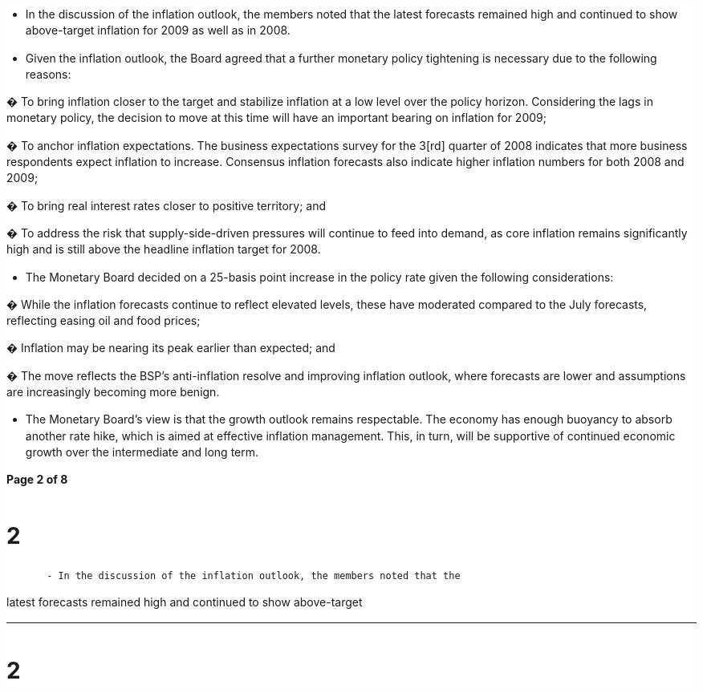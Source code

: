 - In the discussion of the inflation outlook, the members noted that the
latest forecasts remained high and continued to show above-target
inflation for 2009 as well as in 2008.

- Given the inflation outlook, the Board agreed that a further monetary
policy tightening is necessary due to the following reasons:

� To bring inflation closer to the target and stabilize inflation at a
low level over the policy horizon. Considering the lags in
monetary policy, the decision to move at this time will have an
important bearing on inflation for 2009;

� To anchor inflation expectations. The business expectations
survey for the 3[rd] quarter of 2008 indicates that more business
respondents expect inflation to increase. Consensus inflation
forecasts also indicate higher inflation numbers for both 2008
and 2009;

� To bring real interest rates closer to positive territory; and

� To address the risk that supply-side-driven pressures will
continue to feed into demand, as core inflation remains
significantly high and is still above the headline inflation target
for 2008.

- The Monetary Board decided on a 25-basis point increase in the
policy rate given the following considerations:

� While the inflation forecasts continue to reflect elevated levels,
these have moderated compared to the July forecasts,
reflecting easing oil and food prices;

� Inflation may be nearing its peak earlier than expected; and

� The move reflects the BSP’s anti-inflation resolve and improving
inflation outlook, where forecasts are lower and assumptions
are increasingly becoming more benign.

- The Monetary Board’s view is that the growth outlook remains
respectable. The economy has enough buoyancy to absorb another
rate hike, which is aimed at effective inflation management. This, in
turn, will be supportive of continued economic growth over the
intermediate and long term.

**Page 2 of 8**


# 2

           - In the discussion of the inflation outlook, the members noted that the
latest forecasts remained high and continued to show above-target


-----

# 2

